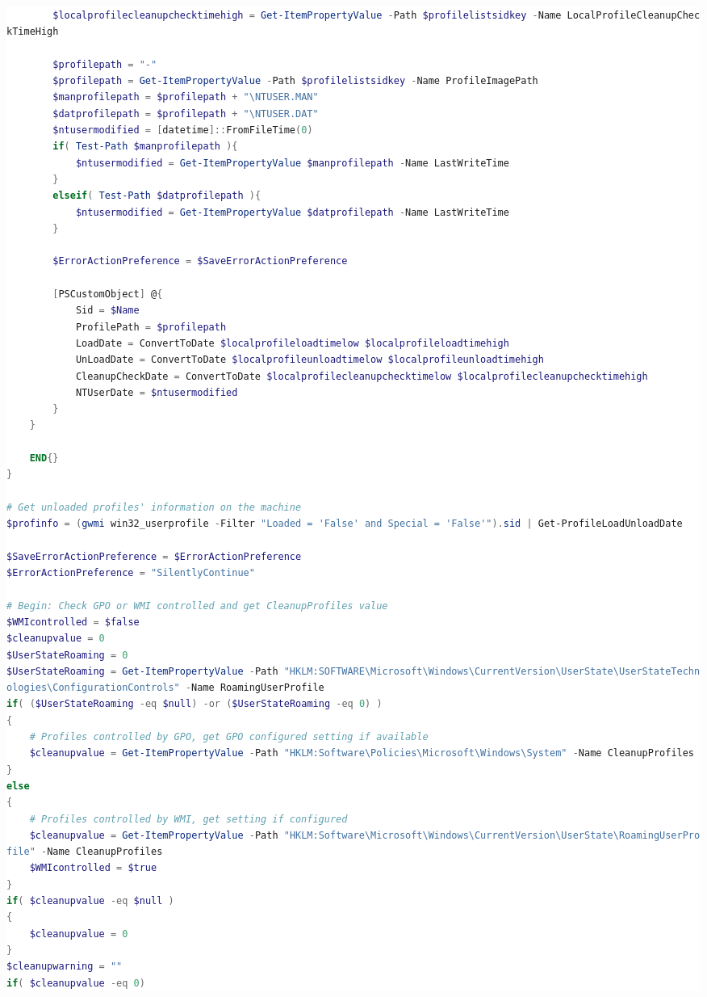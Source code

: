 ```powershell
        $localprofilecleanupchecktimehigh = Get-ItemPropertyValue -Path $profilelistsidkey -Name LocalProfileCleanupCheckTimeHigh

        $profilepath = "-"
        $profilepath = Get-ItemPropertyValue -Path $profilelistsidkey -Name ProfileImagePath
        $manprofilepath = $profilepath + "\NTUSER.MAN"
        $datprofilepath = $profilepath + "\NTUSER.DAT"
        $ntusermodified = [datetime]::FromFileTime(0)
        if( Test-Path $manprofilepath ){
            $ntusermodified = Get-ItemPropertyValue $manprofilepath -Name LastWriteTime
        }
        elseif( Test-Path $datprofilepath ){
            $ntusermodified = Get-ItemPropertyValue $datprofilepath -Name LastWriteTime
        }

        $ErrorActionPreference = $SaveErrorActionPreference

        [PSCustomObject] @{
            Sid = $Name
            ProfilePath = $profilepath
            LoadDate = ConvertToDate $localprofileloadtimelow $localprofileloadtimehigh
            UnLoadDate = ConvertToDate $localprofileunloadtimelow $localprofileunloadtimehigh
            CleanupCheckDate = ConvertToDate $localprofilecleanupchecktimelow $localprofilecleanupchecktimehigh
            NTUserDate = $ntusermodified
        }
    }

    END{}
}

# Get unloaded profiles' information on the machine
$profinfo = (gwmi win32_userprofile -Filter "Loaded = 'False' and Special = 'False'").sid | Get-ProfileLoadUnloadDate

$SaveErrorActionPreference = $ErrorActionPreference
$ErrorActionPreference = "SilentlyContinue"

# Begin: Check GPO or WMI controlled and get CleanupProfiles value
$WMIcontrolled = $false
$cleanupvalue = 0
$UserStateRoaming = 0
$UserStateRoaming = Get-ItemPropertyValue -Path "HKLM:SOFTWARE\Microsoft\Windows\CurrentVersion\UserState\UserStateTechnologies\ConfigurationControls" -Name RoamingUserProfile
if( ($UserStateRoaming -eq $null) -or ($UserStateRoaming -eq 0) )
{
    # Profiles controlled by GPO, get GPO configured setting if available
    $cleanupvalue = Get-ItemPropertyValue -Path "HKLM:Software\Policies\Microsoft\Windows\System" -Name CleanupProfiles
}
else
{
    # Profiles controlled by WMI, get setting if configured
    $cleanupvalue = Get-ItemPropertyValue -Path "HKLM:Software\Microsoft\Windows\CurrentVersion\UserState\RoamingUserProfile" -Name CleanupProfiles
    $WMIcontrolled = $true
}
if( $cleanupvalue -eq $null )
{
    $cleanupvalue = 0
}
$cleanupwarning = ""
if( $cleanupvalue -eq 0)
```